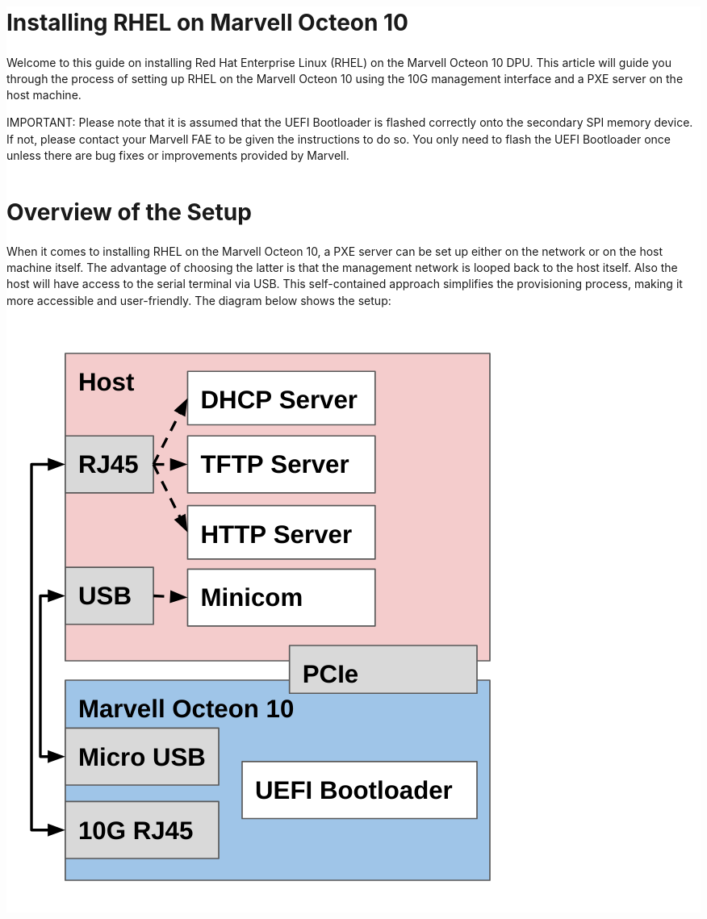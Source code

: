 # Installing RHEL on Marvell Octeon 10

Welcome to this guide on installing Red Hat Enterprise Linux (RHEL) on the Marvell Octeon 10 DPU. This article will guide you through the process of setting up RHEL on the Marvell Octeon 10 using the 10G management interface and a PXE server on the host machine.

IMPORTANT: Please note that it is assumed that the UEFI Bootloader is flashed correctly onto the secondary SPI memory device. If not, please contact your Marvell FAE to be given the instructions to do so. You only need to flash the UEFI Bootloader once unless there are bug fixes or improvements provided by Marvell.

# Overview of the Setup

When it comes to installing RHEL on the Marvell Octeon 10, a PXE server can be set up either on the network or on the host machine itself. The advantage of choosing the latter is that the management network is looped back to the host itself. Also the host will have access to the serial terminal via USB. This self-contained approach simplifies the provisioning process, making it more accessible and user-friendly. The diagram below shows the setup:

![Figure](figure.png)

